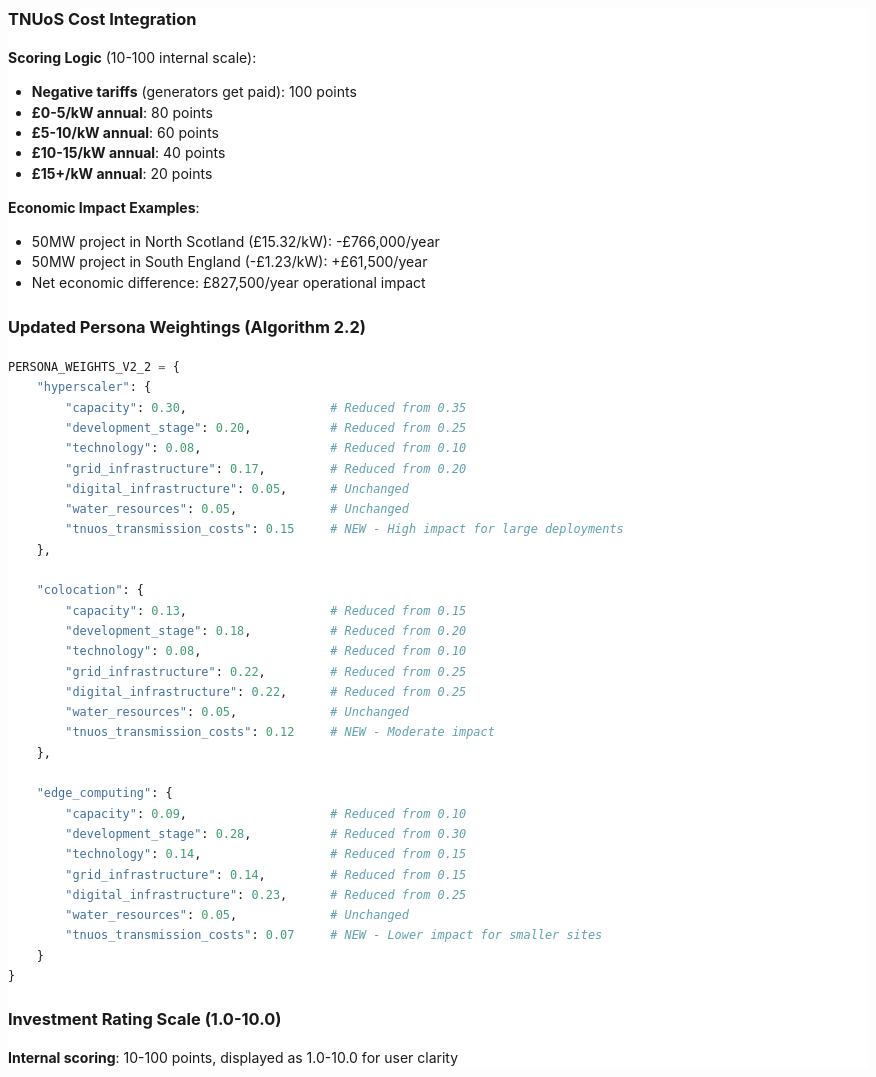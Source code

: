 ### TNUoS Cost Integration
**Scoring Logic** (10-100 internal scale):
- **Negative tariffs** (generators get paid): 100 points
- **£0-5/kW annual**: 80 points  
- **£5-10/kW annual**: 60 points
- **£10-15/kW annual**: 40 points
- **£15+/kW annual**: 20 points

**Economic Impact Examples**:
- 50MW project in North Scotland (£15.32/kW): -£766,000/year
- 50MW project in South England (-£1.23/kW): +£61,500/year
- Net economic difference: £827,500/year operational impact

### Updated Persona Weightings (Algorithm 2.2)

```python
PERSONA_WEIGHTS_V2_2 = {
    "hyperscaler": {
        "capacity": 0.30,                    # Reduced from 0.35
        "development_stage": 0.20,           # Reduced from 0.25  
        "technology": 0.08,                  # Reduced from 0.10
        "grid_infrastructure": 0.17,         # Reduced from 0.20
        "digital_infrastructure": 0.05,      # Unchanged
        "water_resources": 0.05,             # Unchanged
        "tnuos_transmission_costs": 0.15     # NEW - High impact for large deployments
    },
    
    "colocation": {
        "capacity": 0.13,                    # Reduced from 0.15
        "development_stage": 0.18,           # Reduced from 0.20
        "technology": 0.08,                  # Reduced from 0.10
        "grid_infrastructure": 0.22,         # Reduced from 0.25
        "digital_infrastructure": 0.22,      # Reduced from 0.25
        "water_resources": 0.05,             # Unchanged
        "tnuos_transmission_costs": 0.12     # NEW - Moderate impact
    },
    
    "edge_computing": {
        "capacity": 0.09,                    # Reduced from 0.10
        "development_stage": 0.28,           # Reduced from 0.30
        "technology": 0.14,                  # Reduced from 0.15
        "grid_infrastructure": 0.14,         # Reduced from 0.15
        "digital_infrastructure": 0.23,      # Reduced from 0.25
        "water_resources": 0.05,             # Unchanged
        "tnuos_transmission_costs": 0.07     # NEW - Lower impact for smaller sites
    }
}
```

### Investment Rating Scale (1.0-10.0)
**Internal scoring**: 10-100 points, displayed as 1.0-10.0 for user clarity
